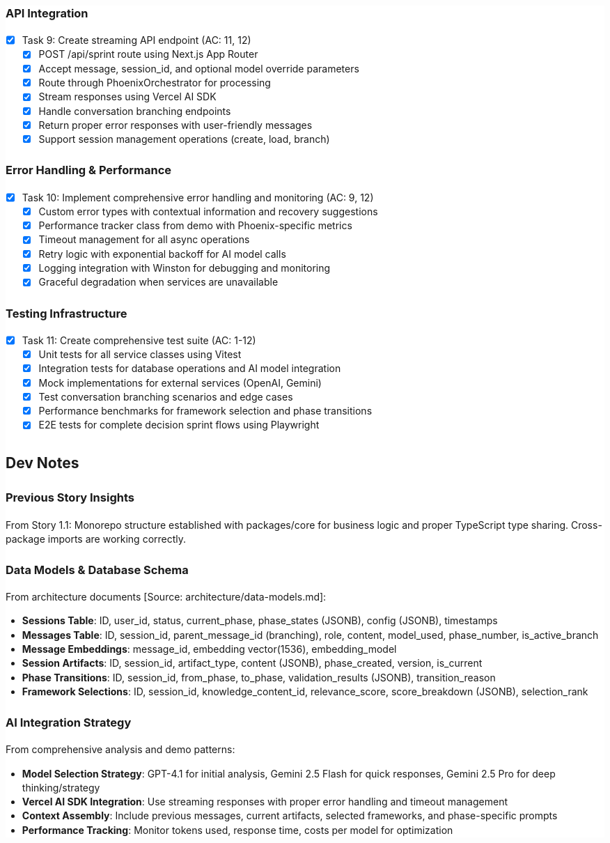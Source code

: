 ### API Integration
- [x] Task 9: Create streaming API endpoint (AC: 11, 12)
  - [x] POST /api/sprint route using Next.js App Router
  - [x] Accept message, session_id, and optional model override parameters
  - [x] Route through PhoenixOrchestrator for processing
  - [x] Stream responses using Vercel AI SDK
  - [x] Handle conversation branching endpoints
  - [x] Return proper error responses with user-friendly messages
  - [x] Support session management operations (create, load, branch)

### Error Handling & Performance
- [x] Task 10: Implement comprehensive error handling and monitoring (AC: 9, 12)
  - [x] Custom error types with contextual information and recovery suggestions
  - [x] Performance tracker class from demo with Phoenix-specific metrics
  - [x] Timeout management for all async operations
  - [x] Retry logic with exponential backoff for AI model calls
  - [x] Logging integration with Winston for debugging and monitoring
  - [x] Graceful degradation when services are unavailable

### Testing Infrastructure  
- [x] Task 11: Create comprehensive test suite (AC: 1-12)
  - [x] Unit tests for all service classes using Vitest
  - [x] Integration tests for database operations and AI model integration
  - [x] Mock implementations for external services (OpenAI, Gemini)
  - [x] Test conversation branching scenarios and edge cases
  - [x] Performance benchmarks for framework selection and phase transitions
  - [x] E2E tests for complete decision sprint flows using Playwright

## Dev Notes

### Previous Story Insights
From Story 1.1: Monorepo structure established with packages/core for business logic and proper TypeScript type sharing. Cross-package imports are working correctly.

### Data Models & Database Schema
From architecture documents [Source: architecture/data-models.md]:
- **Sessions Table**: ID, user_id, status, current_phase, phase_states (JSONB), config (JSONB), timestamps
- **Messages Table**: ID, session_id, parent_message_id (branching), role, content, model_used, phase_number, is_active_branch
- **Message Embeddings**: message_id, embedding vector(1536), embedding_model 
- **Session Artifacts**: ID, session_id, artifact_type, content (JSONB), phase_created, version, is_current
- **Phase Transitions**: ID, session_id, from_phase, to_phase, validation_results (JSONB), transition_reason
- **Framework Selections**: ID, session_id, knowledge_content_id, relevance_score, score_breakdown (JSONB), selection_rank

### AI Integration Strategy
From comprehensive analysis and demo patterns:
- **Model Selection Strategy**: GPT-4.1 for initial analysis, Gemini 2.5 Flash for quick responses, Gemini 2.5 Pro for deep thinking/strategy
- **Vercel AI SDK Integration**: Use streaming responses with proper error handling and timeout management
- **Context Assembly**: Include previous messages, current artifacts, selected frameworks, and phase-specific prompts
- **Performance Tracking**: Monitor tokens used, response time, costs per model for optimization
